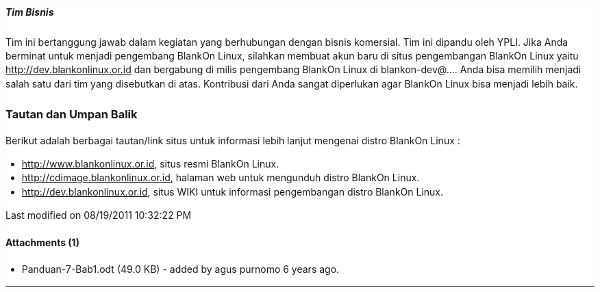 ##### Tim Bisnis
Tim ini bertanggung jawab dalam kegiatan yang berhubungan dengan bisnis
komersial. Tim ini dipandu oleh YPLI. Jika Anda berminat untuk menjadi
pengembang BlankOn Linux, silahkan membuat akun baru di situs pengembangan
BlankOn Linux yaitu ​http://dev.blankonlinux.or.id dan bergabung di milis
pengembang BlankOn Linux di blankon-dev@…. Anda bisa memilih menjadi salah satu
dari tim yang disebutkan di atas. Kontribusi dari Anda sangat diperlukan agar
BlankOn Linux bisa menjadi lebih baik.

### Tautan dan Umpan Balik
Berikut adalah berbagai tautan/link situs untuk informasi lebih lanjut mengenai
distro BlankOn Linux :
  * ​http://www.blankonlinux.or.id, situs resmi BlankOn Linux.
  * ​http://cdimage.blankonlinux.or.id, halaman web untuk mengunduh distro
      BlankOn Linux.
  * ​http://dev.blankonlinux.or.id, situs WIKI untuk informasi pengembangan
      distro BlankOn Linux.

Last modified on 08/19/2011 10:32:22 PM

#### Attachments (1)
  * Panduan-7-Bab1.odt​ (49.0 KB) - added by agus purnomo <guspur> 6 years
      ago.

 
 
 
 
---
 
